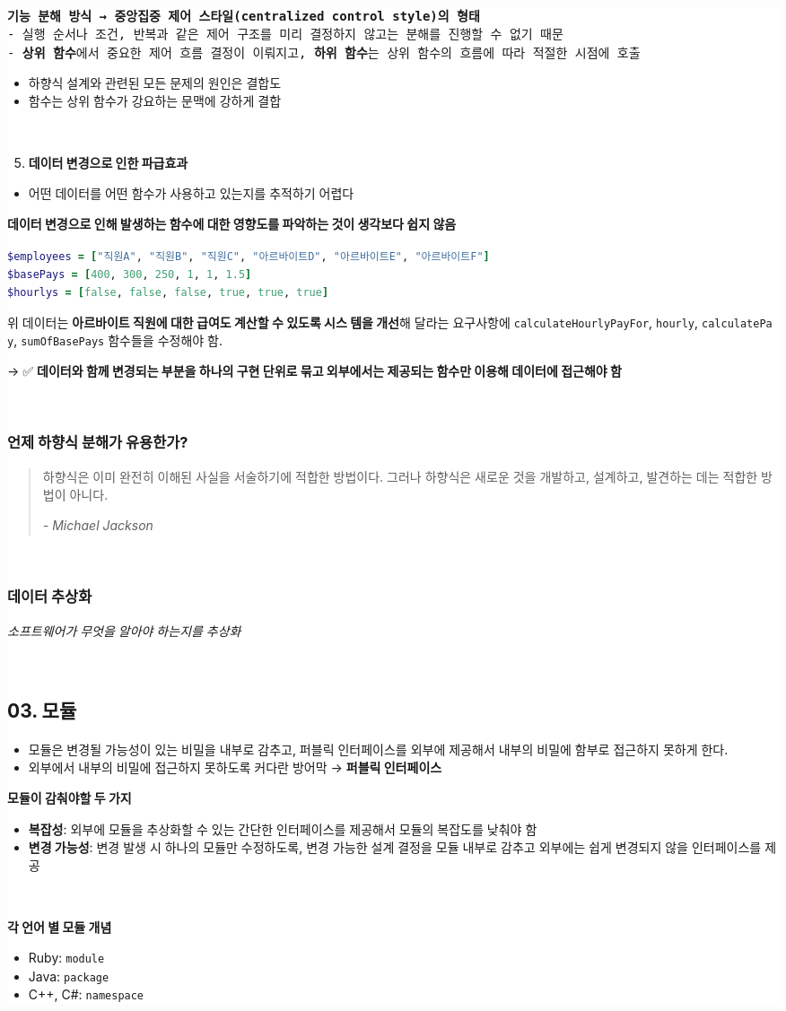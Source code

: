 <pre>
<b>기능 분해 방식 → 중앙집중 제어 스타일(centralized control style)의 형태</b>
- 실행 순서나 조건, 반복과 같은 제어 구조를 미리 결정하지 않고는 분해를 진행할 수 없기 때문
- <b>상위 함수</b>에서 중요한 제어 흐름 결정이 이뤄지고, <b>하위 함수</b>는 상위 함수의 흐름에 따라 적절한 시점에 호출
</pre>

- 하향식 설계와 관련된 모든 문제의 원인은 결합도
- 함수는 상위 함수가 강요하는 문맥에 강하게 결합

<br/>

5. **데이터 변경으로 인한 파급효과**
- 어떤 데이터를 어떤 함수가 사용하고 있는지를 추적하기 어렵다


**데이터 변경으로 인해 발생하는 함수에 대한 영향도를 파악하는 것이 생각보다 쉽지 않음**

```ruby
$employees = ["직원A", "직원B", "직원C", "아르바이트D", "아르바이트E", "아르바이트F"]
$basePays = [400, 300, 250, 1, 1, 1.5]
$hourlys = [false, false, false, true, true, true]
```

위 데이터는 **아르바이트 직원에 대한 급여도 계산할 수 있도록 시스 템을 개선**해 달라는 요구사항에 `calculateHourlyPayFor`, `hourly`, `calculatePay`, `sumOfBasePays` 함수들을 수정해야 함.

→ ✅ **데이터와 함께 변경되는 부분을 하나의 구현 단위로 묶고 외부에서는 제공되는 함수만 이용해 데이터에 접근해야 함**

<br/>

### 언제 하향식 분해가 유용한가?

> 하향식은 이미 완전히 이해된 사실을 서술하기에 적합한 방법이다. 
> 그러나 하향식은 새로운 것을 개발하고, 설계하고, 발견하는 데는 적합한 방법이 아니다.
> 
> _- Michael Jackson_

<br/>

### 데이터 추상화
_소프트웨어가 무엇을 알아야 하는지를 추상화_

<br/>

## 03. 모듈

- 모듈은 변경될 가능성이 있는 비밀을 내부로 감추고, 퍼블릭 인터페이스를 외부에 제공해서 내부의 비밀에 함부로 접근하지 못하게 한다.
- 외부에서 내부의 비밀에 접근하지 못하도록 커다란 방어막 → **퍼블릭 인터페이스**

**모듈이 감춰야할 두 가지**
- **복잡성**: 외부에 모듈을 추상화할 수 있는 간단한 인터페이스를 제공해서 모듈의 복잡도를 낮춰야 함
- **변경 가능성**: 변경 발생 시 하나의 모듈만 수정하도록, 변경 가능한 설계 결정을 모듈 내부로 감추고 외부에는 쉽게 변경되지 않을 인터페이스를 제공

<br/>

**각 언어 별 모듈 개념**
- Ruby: `module`
- Java: `package`
- C++, C#: `namespace`
